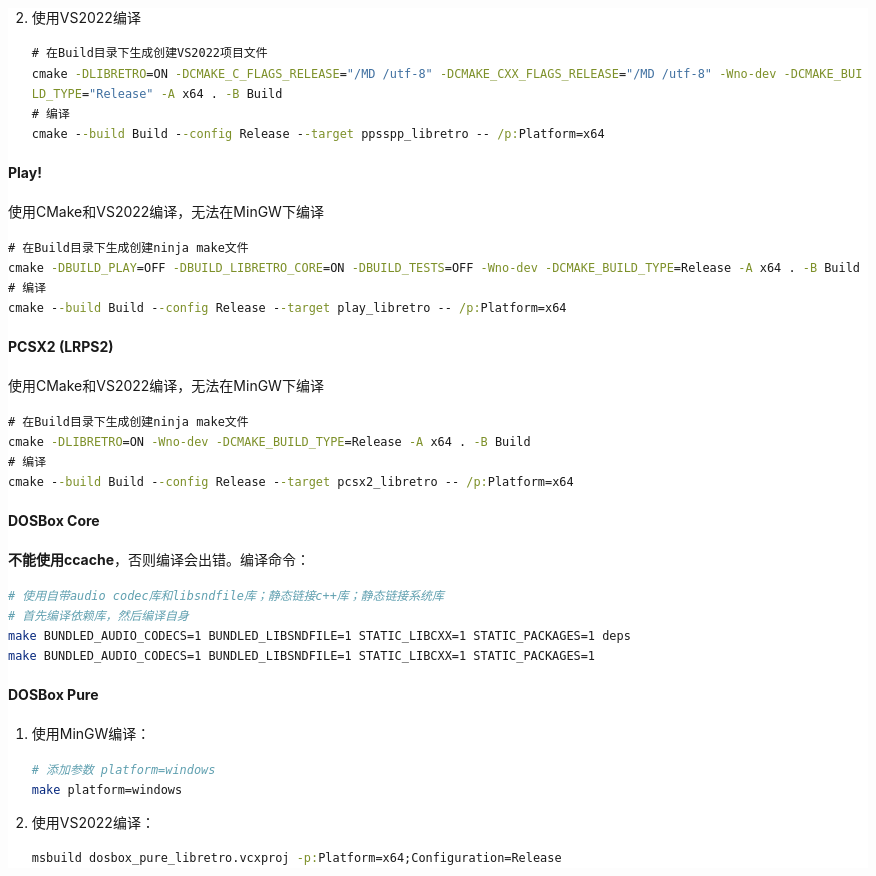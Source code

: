 2. 使用VS2022编译

   ```cmd
   # 在Build目录下生成创建VS2022项目文件
   cmake -DLIBRETRO=ON -DCMAKE_C_FLAGS_RELEASE="/MD /utf-8" -DCMAKE_CXX_FLAGS_RELEASE="/MD /utf-8" -Wno-dev -DCMAKE_BUILD_TYPE="Release" -A x64 . -B Build
   # 编译
   cmake --build Build --config Release --target ppsspp_libretro -- /p:Platform=x64
   ```

#### Play!

使用CMake和VS2022编译，无法在MinGW下编译

```cmd
# 在Build目录下生成创建ninja make文件
cmake -DBUILD_PLAY=OFF -DBUILD_LIBRETRO_CORE=ON -DBUILD_TESTS=OFF -Wno-dev -DCMAKE_BUILD_TYPE=Release -A x64 . -B Build
# 编译
cmake --build Build --config Release --target play_libretro -- /p:Platform=x64
```

#### PCSX2 (LRPS2)

使用CMake和VS2022编译，无法在MinGW下编译

```cmd
# 在Build目录下生成创建ninja make文件
cmake -DLIBRETRO=ON -Wno-dev -DCMAKE_BUILD_TYPE=Release -A x64 . -B Build
# 编译
cmake --build Build --config Release --target pcsx2_libretro -- /p:Platform=x64
```



#### DOSBox Core

**不能使用ccache**，否则编译会出错。编译命令：

```bash
# 使用自带audio codec库和libsndfile库；静态链接c++库；静态链接系统库
# 首先编译依赖库，然后编译自身
make BUNDLED_AUDIO_CODECS=1 BUNDLED_LIBSNDFILE=1 STATIC_LIBCXX=1 STATIC_PACKAGES=1 deps
make BUNDLED_AUDIO_CODECS=1 BUNDLED_LIBSNDFILE=1 STATIC_LIBCXX=1 STATIC_PACKAGES=1
```
#### DOSBox Pure

1. 使用MinGW编译：

   ```bash
   # 添加参数 platform=windows
   make platform=windows
   ```

2. 使用VS2022编译：

   ```cmd
   msbuild dosbox_pure_libretro.vcxproj -p:Platform=x64;Configuration=Release
   ```
